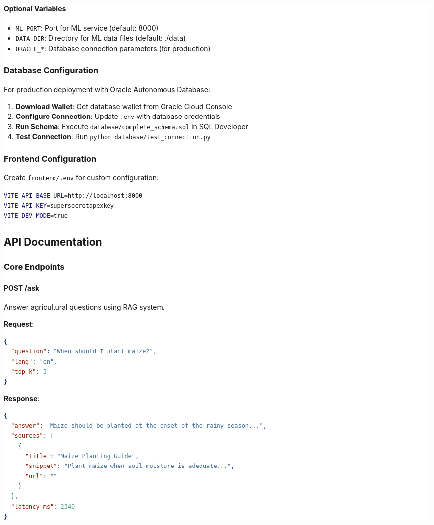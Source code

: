 #### Optional Variables

- `ML_PORT`: Port for ML service (default: 8000)
- `DATA_DIR`: Directory for ML data files (default: ./data)
- `ORACLE_*`: Database connection parameters (for production)

### Database Configuration

For production deployment with Oracle Autonomous Database:

1. **Download Wallet**: Get database wallet from Oracle Cloud Console
2. **Configure Connection**: Update `.env` with database credentials
3. **Run Schema**: Execute `database/complete_schema.sql` in SQL Developer
4. **Test Connection**: Run `python database/test_connection.py`

### Frontend Configuration

Create `frontend/.env` for custom configuration:

```bash
VITE_API_BASE_URL=http://localhost:8000
VITE_API_KEY=supersecretapexkey
VITE_DEV_MODE=true
```

## API Documentation

### Core Endpoints

#### POST /ask
Answer agricultural questions using RAG system.

**Request**:
```json
{
  "question": "When should I plant maize?",
  "lang": "en",
  "top_k": 3
}
```

**Response**:
```json
{
  "answer": "Maize should be planted at the onset of the rainy season...",
  "sources": [
    {
      "title": "Maize Planting Guide",
      "snippet": "Plant maize when soil moisture is adequate...",
      "url": ""
    }
  ],
  "latency_ms": 2340
}
```
